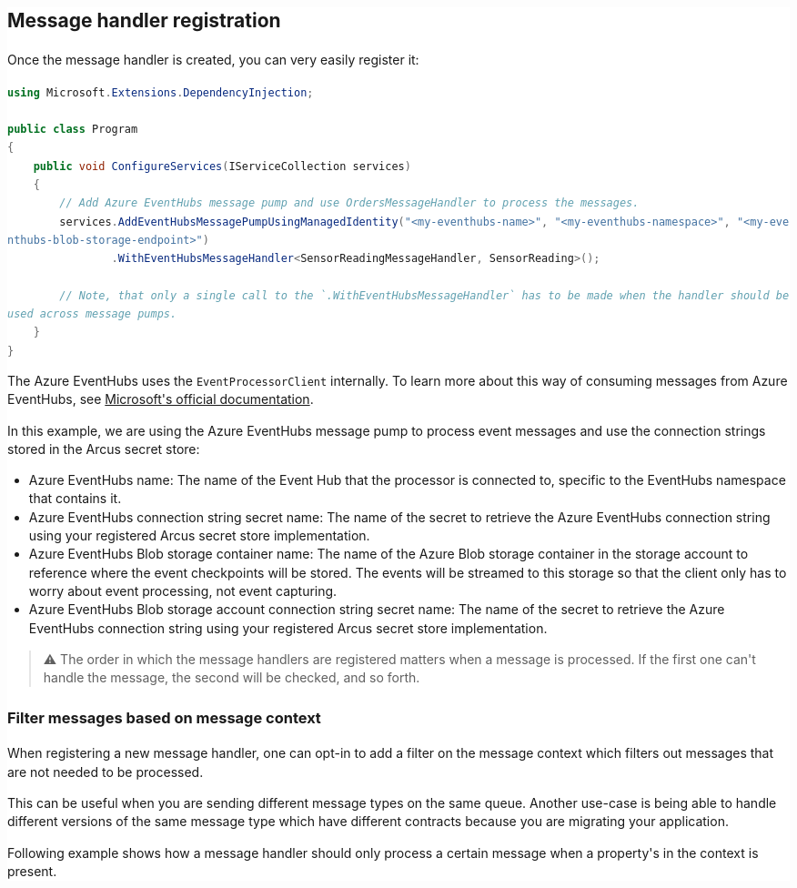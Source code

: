 ```csharp
```

## Message handler registration
Once the message handler is created, you can very easily register it:

```csharp
using Microsoft.Extensions.DependencyInjection;

public class Program
{
    public void ConfigureServices(IServiceCollection services)
    {
        // Add Azure EventHubs message pump and use OrdersMessageHandler to process the messages.
        services.AddEventHubsMessagePumpUsingManagedIdentity("<my-eventhubs-name>", "<my-eventhubs-namespace>", "<my-eventhubs-blob-storage-endpoint>")
                .WithEventHubsMessageHandler<SensorReadingMessageHandler, SensorReading>();

        // Note, that only a single call to the `.WithEventHubsMessageHandler` has to be made when the handler should be used across message pumps.
    }
}
```

The Azure EventHubs uses the `EventProcessorClient` internally. To learn more about this way of consuming messages from Azure EventHubs, see [Microsoft's official documentation](https://docs.microsoft.com/en-us/dotnet/api/overview/azure/messaging.eventhubs.processor-readme).

In this example, we are using the Azure EventHubs message pump to process event messages and use the connection strings stored in the Arcus secret store:
- Azure EventHubs name: The name of the Event Hub that the processor is connected to, specific to the EventHubs namespace that contains it.
- Azure EventHubs connection string secret name: The name of the secret to retrieve the Azure EventHubs connection string using your registered Arcus secret store implementation.
- Azure EventHubs Blob storage container name: The name of the Azure Blob storage container in the storage account to reference where the event checkpoints will be stored. The events will be streamed to this storage so that the client only has to worry about event processing, not event capturing.
- Azure EventHubs Blob storage account connection string secret name: The name of the secret to retrieve the Azure EventHubs connection string using your registered Arcus secret store implementation.

> ⚠ The order in which the message handlers are registered matters when a message is processed. If the first one can't handle the message, the second will be checked, and so forth.

### Filter messages based on message context
When registering a new message handler, one can opt-in to add a filter on the message context which filters out messages that are not needed to be processed.

This can be useful when you are sending different message types on the same queue. Another use-case is being able to handle different versions of the same message type which have different contracts because you are migrating your application.

Following example shows how a message handler should only process a certain message when a property's in the context is present.
